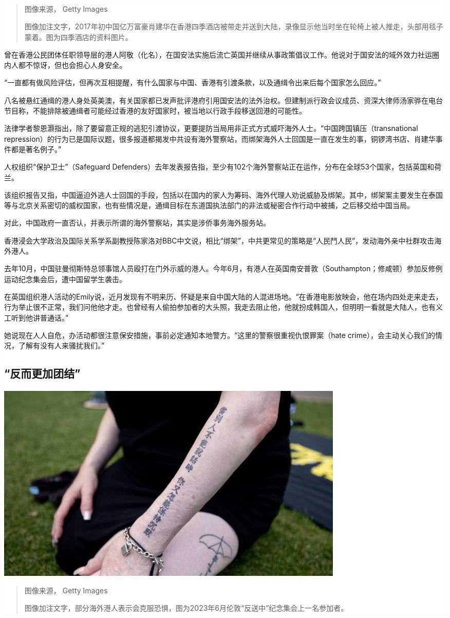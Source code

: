 > 图像来源，  Getty Images
>
> 图像加注文字，2017年初中国亿万富豪肖建华在香港四季酒店被带走并送到大陆，录像显示他当时坐在轮椅上被人推走，头部用毯子蒙着。图为四季酒店的资料图片。

曾在香港公民团体任职领导层的港人阿敬（化名），在国安法实施后流亡英国并继续从事政策倡议工作。他说对于国安法的域外效力社运圈内人都不惊讶，但也会担心人身安全。

“一直都有做风险评估，但再次互相提醒，有什么国家与中国、香港有引渡条款，以及通缉令出来后每个国家怎么回应。”

八名被悬红通缉的港人身处英美澳，有关国家都已发声批评港府引用国安法的法外治权。但建制派行政会议成员、资深大律师汤家骅在电台节目称，不能排除被通缉者可能经过香港的友好国家时，被当地以行政手段移送回港的可能性。

法律学者黎恩灏指出，除了要留意正规的逃犯引渡协议，更要提防当局用非正式方式威吓海外人士。“中国跨国镇压（transnational repression）的行为已是国际议题，很多报道都揭发中共设有海外警察站，而绑架海外人士回国是一直在发生的事，铜锣湾书店、肖建华事件都是著名例子。”

人权组织“保护卫士”（Safeguard Defenders）去年发表报告指，至少有102个海外警察站正在运作，分布在全球53个国家，包括英国和荷兰。

该组织报告又指，中国逼迫外逃人士回国的手段，包括以在国内的家人为筹码、海外代理人劝说威胁及绑架。其中，绑架案主要发生在泰国等与北京关系密切的威权国家，也有些情况是，通缉目标在东道国执法部门的非法或秘密合作行动中被捕，之后移交给中国当局。

对此，中国政府一直否认，并表示所谓的海外警察站，其实是涉侨事务海外服务站。

香港浸会大学政治及国际关系学系副教授陈家洛对BBC中文说，相比“绑架”，中共更常见的策略是“人民鬥人民”，发动海外亲中社群攻击海外港人。

去年10月，中国驻曼彻斯特总领事馆人员殴打在门外示威的港人。今年6月，有港人在英国南安普敦（Southampton；修咸顿）参加反修例运动纪念集会后，遭中国留学生袭击。

在英国组织港人活动的Emily说，近月发现有不明来历、怀疑是来自中国大陆的人混进场地。“在香港电影放映会，他在场内四处走来走去，行为举止很不正常，我们问他他才走。也曾经有人偷拍参加者的大头照，我走去阻止他，他就扮成韩国人，但明明一看就是大陆人，也有义工听到他讲普通话。”

她说现在人人自危，办活动都很注意保安措施，事前必定通知本地警方。“这里的警察很重视仇恨罪案（hate crime），会主动关心我们的情况，了解有没有人来骚扰我们。”


##  “反而更加团结”

![伦敦"反送中"纪念集会上的香港人](_130295043_gettyimages-1258636372.jpg)

> 图像来源，  Getty Images
>
> 图像加注文字，部分海外港人表示会克服恐惧，图为2023年6月伦敦“反送中”纪念集会上一名参加者。
